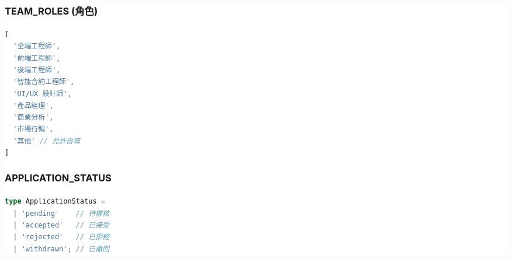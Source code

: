 ### TEAM_ROLES (角色)
```typescript
[
  '全端工程師',
  '前端工程師',
  '後端工程師',
  '智能合約工程師',
  'UI/UX 設計師',
  '產品經理',
  '商業分析',
  '市場行銷',
  '其他' // 允許自填
]
```

### APPLICATION_STATUS
```typescript
type ApplicationStatus = 
  | 'pending'    // 待審核
  | 'accepted'   // 已接受
  | 'rejected'   // 已拒絕
  | 'withdrawn'; // 已撤回
```

